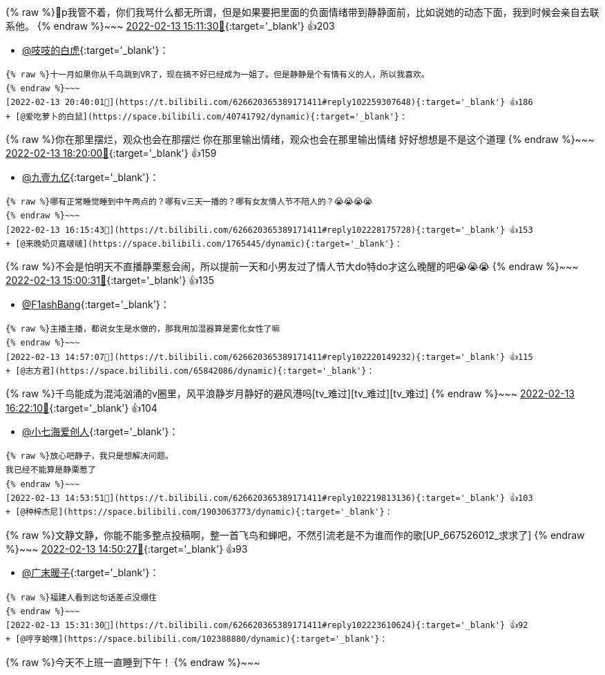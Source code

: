 {% raw %}🐤p我管不着，你们我骂什么都无所谓，但是如果要把里面的负面情绪带到静静面前，比如说她的动态下面，我到时候会亲自去联系他。
{% endraw %}~~~
[2022-02-13 15:11:30🔗](https://t.bilibili.com/626620365389171411#reply102221593440){:target='_blank'} 👍203
+ [@吱吱的白虎](https://space.bilibili.com/102809473/dynamic){:target='_blank'}：
~~~
{% raw %}十一月如果你从千鸟跳到VR了，现在搞不好已经成为一姐了。但是静静是个有情有义的人，所以我喜欢。
{% endraw %}~~~
[2022-02-13 20:40:01🔗](https://t.bilibili.com/626620365389171411#reply102259307648){:target='_blank'} 👍186
+ [@爱吃萝卜的白鼠](https://space.bilibili.com/40741792/dynamic){:target='_blank'}：
~~~
{% raw %}你在那里摆烂，观众也会在那摆烂
你在那里输出情绪，观众也会在那里输出情绪
好好想想是不是这个道理
{% endraw %}~~~
[2022-02-13 18:20:00🔗](https://t.bilibili.com/626620365389171411#reply102241915456){:target='_blank'} 👍159
+ [@九壹九亿](https://space.bilibili.com/29755625/dynamic){:target='_blank'}：
~~~
{% raw %}哪有正常睡觉睡到中午两点的？哪有v三天一播的？哪有女友情人节不陪人的？😭😭😭😭
{% endraw %}~~~
[2022-02-13 16:15:43🔗](https://t.bilibili.com/626620365389171411#reply102228175728){:target='_blank'} 👍153
+ [@来晚奶贝嘉啵啵](https://space.bilibili.com/1765445/dynamic){:target='_blank'}：
~~~
{% raw %}不会是怕明天不直播静栗惹会闹，所以提前一天和小男友过了情人节大do特do才这么晚醒的吧😭😭😭
{% endraw %}~~~
[2022-02-13 15:00:31🔗](https://t.bilibili.com/626620365389171411#reply102220517488){:target='_blank'} 👍135
+ [@F1ashBang](https://space.bilibili.com/223654887/dynamic){:target='_blank'}：
~~~
{% raw %}主播主播，都说女生是水做的，那我用加湿器算是雾化女性了嘛
{% endraw %}~~~
[2022-02-13 14:57:07🔗](https://t.bilibili.com/626620365389171411#reply102220149232){:target='_blank'} 👍115
+ [@志方君](https://space.bilibili.com/65842086/dynamic){:target='_blank'}：
~~~
{% raw %}千鸟能成为混沌汹涌的v圈里，风平浪静岁月静好的避风港吗[tv_难过][tv_难过][tv_难过]
{% endraw %}~~~
[2022-02-13 16:22:10🔗](https://t.bilibili.com/626620365389171411#reply102228714432){:target='_blank'} 👍104
+ [@小七海爱创人](https://space.bilibili.com/12072645/dynamic){:target='_blank'}：
~~~
{% raw %}放心吧静子，我只是想解决问题。
我已经不能算是静栗惹了
{% endraw %}~~~
[2022-02-13 14:53:51🔗](https://t.bilibili.com/626620365389171411#reply102219813136){:target='_blank'} 👍103
+ [@种梓杰尼](https://space.bilibili.com/1903063773/dynamic){:target='_blank'}：
~~~
{% raw %}文静文静，你能不能多整点投稿啊，整一首飞鸟和蝉吧，不然引流老是不为谁而作的歌[UP_667526012_求求了]
{% endraw %}~~~
[2022-02-13 14:50:27🔗](https://t.bilibili.com/626620365389171411#reply102219606384){:target='_blank'} 👍93
+ [@广末暖子](https://space.bilibili.com/7548056/dynamic){:target='_blank'}：
~~~
{% raw %}福建人看到这句话差点没绷住
{% endraw %}~~~
[2022-02-13 15:31:30🔗](https://t.bilibili.com/626620365389171411#reply102223610624){:target='_blank'} 👍92
+ [@哼亨蛤嘿](https://space.bilibili.com/102388880/dynamic){:target='_blank'}：
~~~
{% raw %}今天不上班一直睡到下午！
{% endraw %}~~~